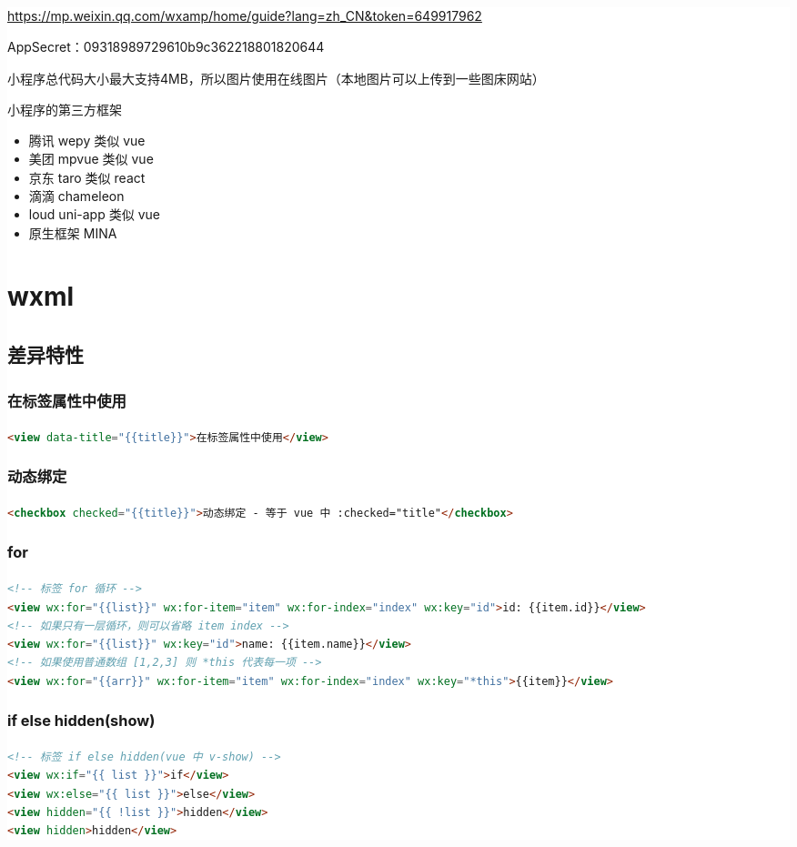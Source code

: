 https://mp.weixin.qq.com/wxamp/home/guide?lang=zh_CN&token=649917962

AppSecret：09318989729610b9c362218801820644

小程序总代码大小最大支持4MB，所以图片使用在线图片（本地图片可以上传到一些图床网站）

小程序的第三方框架

- 腾讯 wepy 类似 vue
- 美团 mpvue 类似 vue
- 京东 taro 类似 react
- 滴滴 chameleon
- loud uni-app 类似 vue
- 原生框架 MINA

# wxml

## 差异特性

### 在标签属性中使用

```html
<view data-title="{{title}}">在标签属性中使用</view>
```



### 动态绑定

```html
<checkbox checked="{{title}}">动态绑定 - 等于 vue 中 :checked="title"</checkbox>
```



### for

```html
<!-- 标签 for 循环 -->
<view wx:for="{{list}}" wx:for-item="item" wx:for-index="index" wx:key="id">id: {{item.id}}</view>
<!-- 如果只有一层循环，则可以省略 item index -->
<view wx:for="{{list}}" wx:key="id">name: {{item.name}}</view>
<!-- 如果使用普通数组 [1,2,3] 则 *this 代表每一项 -->
<view wx:for="{{arr}}" wx:for-item="item" wx:for-index="index" wx:key="*this">{{item}}</view>
```




### if else hidden(show)

```html
<!-- 标签 if else hidden(vue 中 v-show) -->
<view wx:if="{{ list }}">if</view>
<view wx:else="{{ list }}">else</view>
<view hidden="{{ !list }}">hidden</view>
<view hidden>hidden</view>
```
